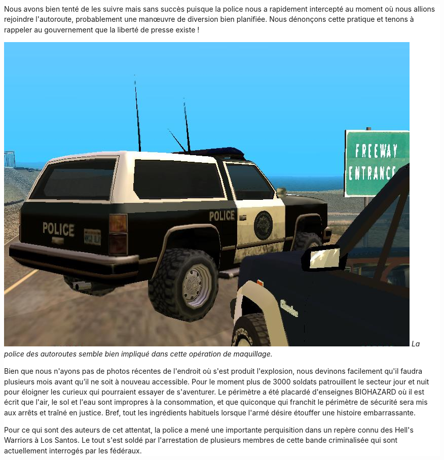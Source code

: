 
Nous avons bien tenté de les suivre mais sans succès puisque la police nous a rapidement intercepté au moment où nous allions rejoindre l'autoroute, probablement une manœuvre de diversion bien planifiée. Nous dénonçons cette pratique et tenons à rappeler au gouvernement que la liberté de presse existe !

![La police des autoroutes semble bien impliqué dans cette opération de maquillage.](/content/images/2005/01/Zone69_police_intercepted.jpg)
_La police des autoroutes semble bien impliqué dans cette opération de maquillage._

Bien que nous n'ayons pas de photos récentes de l'endroit où s'est produit l'explosion, nous devinons facilement qu'il faudra plusieurs mois avant qu’il ne soit à nouveau accessible. Pour le moment plus de 3000 soldats patrouillent le secteur jour et nuit pour éloigner les curieux qui pourraient essayer de s'aventurer. Le périmètre a été placardé d'enseignes BIOHAZARD où il est écrit que l'air, le sol et l'eau sont impropres à la consommation, et que quiconque qui franchit le périmètre de sécurité sera mis aux arrêts et traîné en justice. Bref, tout les ingrédients habituels lorsque l'armé désire étouffer une histoire embarrassante.

Pour ce qui sont des auteurs de cet attentat, la police a mené une importante perquisition dans un repère connu des Hell's Warriors à Los Santos. Le tout s'est soldé par l'arrestation de plusieurs membres de cette bande criminalisée qui sont actuellement interrogés par les fédéraux.
